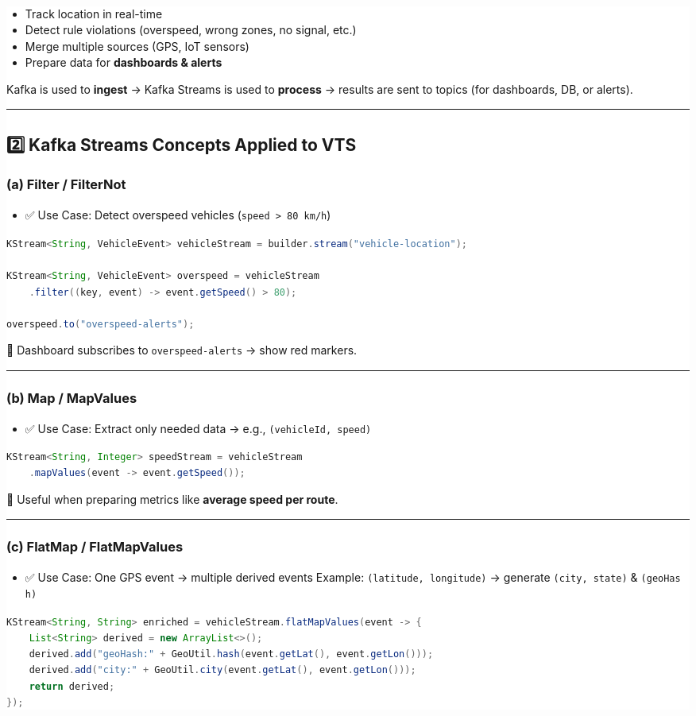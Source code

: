   * Track location in real-time
  * Detect rule violations (overspeed, wrong zones, no signal, etc.)
  * Merge multiple sources (GPS, IoT sensors)
  * Prepare data for **dashboards & alerts**

Kafka is used to **ingest** → Kafka Streams is used to **process** → results are sent to topics (for dashboards, DB, or alerts).

---

## 2️⃣ Kafka Streams Concepts Applied to VTS

### **(a) Filter / FilterNot**

* ✅ Use Case: Detect overspeed vehicles (`speed > 80 km/h`)

```java
KStream<String, VehicleEvent> vehicleStream = builder.stream("vehicle-location");

KStream<String, VehicleEvent> overspeed = vehicleStream
    .filter((key, event) -> event.getSpeed() > 80);

overspeed.to("overspeed-alerts");
```

📌 Dashboard subscribes to `overspeed-alerts` → show red markers.

---

### **(b) Map / MapValues**

* ✅ Use Case: Extract only needed data → e.g., `(vehicleId, speed)`

```java
KStream<String, Integer> speedStream = vehicleStream
    .mapValues(event -> event.getSpeed());
```

📌 Useful when preparing metrics like **average speed per route**.

---

### **(c) FlatMap / FlatMapValues**

* ✅ Use Case: One GPS event → multiple derived events
  Example: `(latitude, longitude)` → generate `(city, state)` & `(geoHash)`

```java
KStream<String, String> enriched = vehicleStream.flatMapValues(event -> {
    List<String> derived = new ArrayList<>();
    derived.add("geoHash:" + GeoUtil.hash(event.getLat(), event.getLon()));
    derived.add("city:" + GeoUtil.city(event.getLat(), event.getLon()));
    return derived;
});
```
